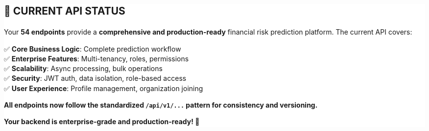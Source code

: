 
## 🎯 **CURRENT API STATUS**

Your **54 endpoints** provide a **comprehensive and production-ready** financial risk prediction platform. The current API covers:

✅ **Core Business Logic**: Complete prediction workflow  
✅ **Enterprise Features**: Multi-tenancy, roles, permissions  
✅ **Scalability**: Async processing, bulk operations  
✅ **Security**: JWT auth, data isolation, role-based access  
✅ **User Experience**: Profile management, organization joining  

**All endpoints now follow the standardized `/api/v1/...` pattern for consistency and versioning.**

**Your backend is enterprise-grade and production-ready! 🚀**
